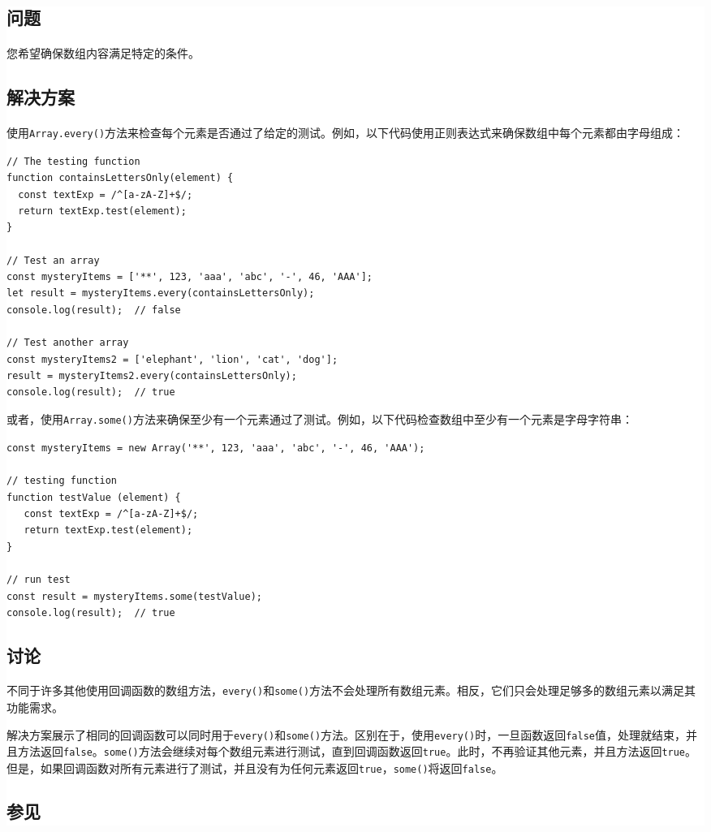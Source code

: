 ## 问题

您希望确保数组内容满足特定的条件。

## 解决方案

使用`Array.every()`方法来检查每个元素是否通过了给定的测试。例如，以下代码使用正则表达式来确保数组中每个元素都由字母组成：

```
// The testing function
function containsLettersOnly(element) {
  const textExp = /^[a-zA-Z]+$/;
  return textExp.test(element);
}

// Test an array
const mysteryItems = ['**', 123, 'aaa', 'abc', '-', 46, 'AAA'];
let result = mysteryItems.every(containsLettersOnly);
console.log(result);  // false

// Test another array
const mysteryItems2 = ['elephant', 'lion', 'cat', 'dog'];
result = mysteryItems2.every(containsLettersOnly);
console.log(result);  // true
```

或者，使用`Array.some()`方法来确保至少有一个元素通过了测试。例如，以下代码检查数组中至少有一个元素是字母字符串：

```
const mysteryItems = new Array('**', 123, 'aaa', 'abc', '-', 46, 'AAA');

// testing function
function testValue (element) {
   const textExp = /^[a-zA-Z]+$/;
   return textExp.test(element);
}

// run test
const result = mysteryItems.some(testValue);
console.log(result);  // true
```

## 讨论

不同于许多其他使用回调函数的数组方法，`every()`和`some()`方法不会处理所有数组元素。相反，它们只会处理足够多的数组元素以满足其功能需求。

解决方案展示了相同的回调函数可以同时用于`every()`和`some()`方法。区别在于，使用`every()`时，一旦函数返回`false`值，处理就结束，并且方法返回`false`。`some()`方法会继续对每个数组元素进行测试，直到回调函数返回`true`。此时，不再验证其他元素，并且方法返回`true`。但是，如果回调函数对所有元素进行了测试，并且没有为任何元素返回`true`，`some()`将返回`false`。

## 参见
